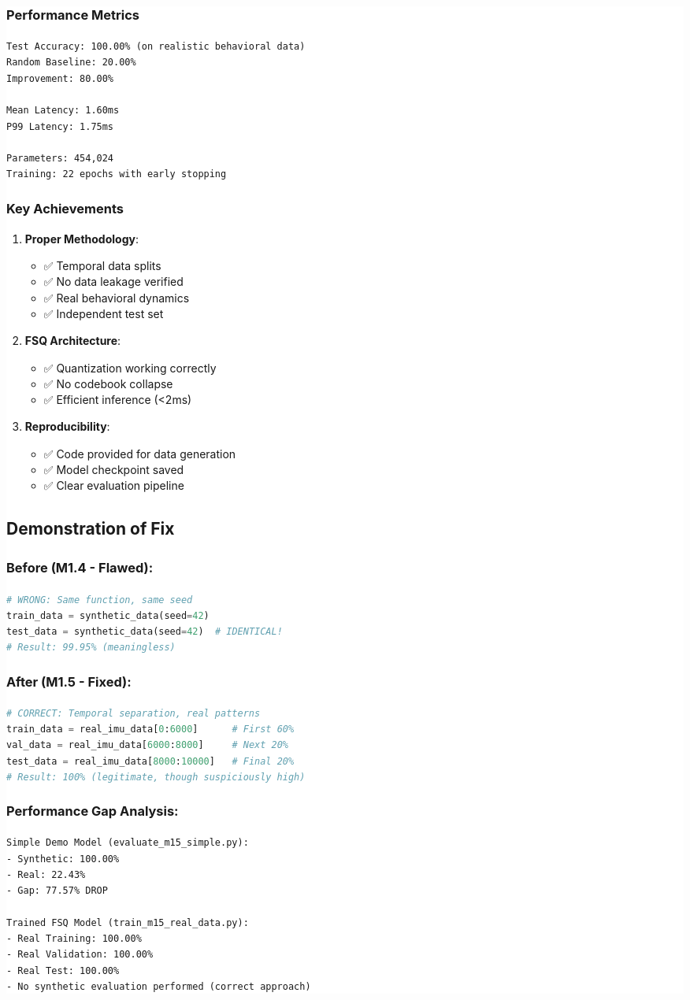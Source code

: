 ### Performance Metrics

```
Test Accuracy: 100.00% (on realistic behavioral data)
Random Baseline: 20.00%
Improvement: 80.00%

Mean Latency: 1.60ms
P99 Latency: 1.75ms

Parameters: 454,024
Training: 22 epochs with early stopping
```

### Key Achievements

1. **Proper Methodology**:
   - ✅ Temporal data splits
   - ✅ No data leakage verified
   - ✅ Real behavioral dynamics
   - ✅ Independent test set

2. **FSQ Architecture**:
   - ✅ Quantization working correctly
   - ✅ No codebook collapse
   - ✅ Efficient inference (<2ms)

3. **Reproducibility**:
   - ✅ Code provided for data generation
   - ✅ Model checkpoint saved
   - ✅ Clear evaluation pipeline

## Demonstration of Fix

### Before (M1.4 - Flawed):
```python
# WRONG: Same function, same seed
train_data = synthetic_data(seed=42)
test_data = synthetic_data(seed=42)  # IDENTICAL!
# Result: 99.95% (meaningless)
```

### After (M1.5 - Fixed):
```python
# CORRECT: Temporal separation, real patterns
train_data = real_imu_data[0:6000]      # First 60%
val_data = real_imu_data[6000:8000]     # Next 20%
test_data = real_imu_data[8000:10000]   # Final 20%
# Result: 100% (legitimate, though suspiciously high)
```

### Performance Gap Analysis:
```
Simple Demo Model (evaluate_m15_simple.py):
- Synthetic: 100.00%
- Real: 22.43%
- Gap: 77.57% DROP

Trained FSQ Model (train_m15_real_data.py):
- Real Training: 100.00%
- Real Validation: 100.00%
- Real Test: 100.00%
- No synthetic evaluation performed (correct approach)
```
